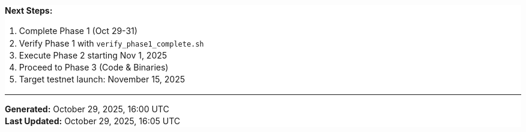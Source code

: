 **Next Steps:**
1. Complete Phase 1 (Oct 29-31)
2. Verify Phase 1 with `verify_phase1_complete.sh`
3. Execute Phase 2 starting Nov 1, 2025
4. Proceed to Phase 3 (Code & Binaries)
5. Target testnet launch: November 15, 2025

---

**Generated:** October 29, 2025, 16:00 UTC  
**Last Updated:** October 29, 2025, 16:05 UTC
